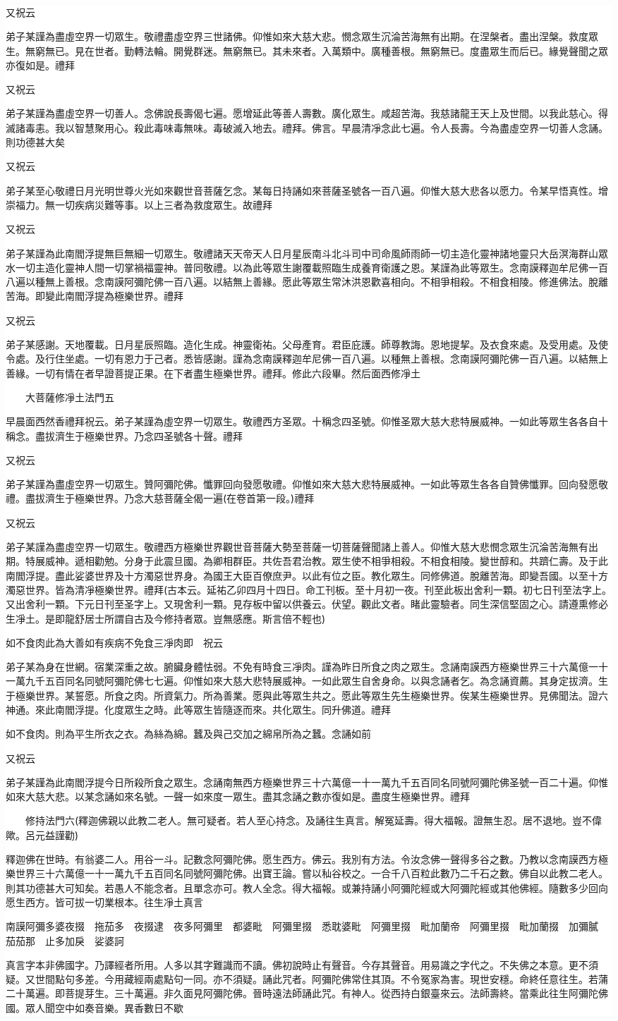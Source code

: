 又祝云

弟子某謹為盡虛空界一切眾生。敬禮盡虛空界三世諸佛。仰惟如來大慈大悲。憫念眾生沉淪苦海無有出期。在涅槃者。盡出涅槃。救度眾生。無窮無已。見在世者。勤轉法輪。開覺群迷。無窮無已。其未來者。入萬類中。廣種善根。無窮無已。度盡眾生而后已。緣覺聲聞之眾亦復如是。禮拜

又祝云

弟子某謹為盡虛空界一切善人。念佛說長壽偈七遍。愿增延此等善人壽數。廣化眾生。咸超苦海。我慈諸龍王天上及世間。以我此慈心。得滅諸毒恚。我以智慧聚用心。殺此毒味毒無味。毒破滅入地去。禮拜。佛言。早晨清凈念此七遍。令人長壽。今為盡虛空界一切善人念誦。則功德甚大矣

又祝云

弟子某至心敬禮日月光明世尊火光如來觀世音菩薩乞念。某每日持誦如來菩薩圣號各一百八遍。仰惟大慈大悲各以愿力。令某早悟真性。增崇福力。無一切疾病災難等事。以上三者為救度眾生。故禮拜

又祝云

弟子某謹為此南閻浮提無巨無細一切眾生。敬禮諸天天帝天人日月星辰南斗北斗司中司命風師雨師一切主造化靈神諸地靈只大岳溟海群山眾水一切主造化靈神人間一切掌禍福靈神。普同敬禮。以為此等眾生謝覆載照臨生成養育衛護之恩。某謹為此等眾生。念南謨釋迦牟尼佛一百八遍以種無上善根。念南謨阿彌陀佛一百八遍。以結無上善緣。愿此等眾生常沐洪恩歡喜相向。不相爭相殺。不相食相陵。修進佛法。脫離苦海。即變此南閻浮提為極樂世界。禮拜

又祝云

弟子某感謝。天地覆載。日月星辰照臨。造化生成。神靈衛祐。父母產育。君臣庇護。師尊教誨。恩地提挈。及衣食來處。及受用處。及使令處。及行住坐處。一切有恩力于己者。悉皆感謝。謹為念南謨釋迦牟尼佛一百八遍。以種無上善根。念南謨阿彌陀佛一百八遍。以結無上善緣。一切有情在者早證菩提正果。在下者盡生極樂世界。禮拜。修此六段畢。然后面西修凈土

　　大菩薩修凈土法門五

早晨面西然香禮拜祝云。弟子某謹為虛空界一切眾生。敬禮西方圣眾。十稱念四圣號。仰惟圣眾大慈大悲特展威神。一如此等眾生各各自十稱念。盡拔濟生于極樂世界。乃念四圣號各十聲。禮拜

又祝云

弟子某謹為盡虛空界一切眾生。贊阿彌陀佛。懺罪回向發愿敬禮。仰惟如來大慈大悲特展威神。一如此等眾生各各自贊佛懺罪。回向發愿敬禮。盡拔濟生于極樂世界。乃念大慈菩薩全偈一遍(在卷首第一段。)禮拜

又祝云

弟子某謹為盡虛空界一切眾生。敬禮西方極樂世界觀世音菩薩大勢至菩薩一切菩薩聲聞諸上善人。仰惟大慈大悲憫念眾生沉淪苦海無有出期。特展威神。遞相勸勉。分身于此震旦國。為卿相群臣。共佐吾君治教。眾生使不相爭相殺。不相食相陵。變世醇和。共躋仁壽。及于此南閻浮提。盡此娑婆世界及十方濁惡世界身。為國王大臣百僚庶尹。以此有位之臣。教化眾生。同修佛道。脫離苦海。即變吾國。以至十方濁惡世界。皆為清凈極樂世界。禮拜(古本云。延祐乙卯四月十四日。命工刊板。至十月初一夜。刊至此板出舍利一顆。初七日刊至法字上。又出舍利一顆。下元日刊至圣字上。又現舍利一顆。見存板中留以供養云。伏望。觀此文者。睹此靈驗者。同生深信堅固之心。請遵熏修必生凈土。是即龍舒居士所謂自古及今修持者眾。豈無感應。斯言倍不輕也)

如不食肉此為大善如有疾病不免食三凈肉即　祝云

弟子某為身在世網。宿業深重之故。腑臟身體怯弱。不免有時食三凈肉。謹為昨日所食之肉之眾生。念誦南謨西方極樂世界三十六萬億一十一萬九千五百同名同號阿彌陀佛七七遍。仰惟如來大慈大悲特展威神。一如此眾生自舍身命。以與念誦者乞。為念誦資薦。其身定拔濟。生于極樂世界。某誓愿。所食之肉。所資氣力。所為善業。愿與此等眾生共之。愿此等眾生先生極樂世界。俟某生極樂世界。見佛聞法。證六神通。來此南閻浮提。化度眾生之時。此等眾生皆隨逐而來。共化眾生。同升佛道。禮拜

如不食肉。則為平生所衣之衣。為絲為綿。蠶及與己交加之綿帛所為之蠶。念誦如前

又祝云

弟子某謹為此南閻浮提今日所殺所食之眾生。念誦南無西方極樂世界三十六萬億一十一萬九千五百同名同號阿彌陀佛圣號一百二十遍。仰惟如來大慈大悲。以某念誦如來名號。一聲一如來度一眾生。盡其念誦之數亦復如是。盡度生極樂世界。禮拜

　　修持法門六(釋迦佛親以此教二老人。無可疑者。若人至心持念。及誦往生真言。解冤延壽。得大福報。證無生忍。居不退地。豈不偉歟。呂元益謹勸)

釋迦佛在世時。有翁婆二人。用谷一斗。記數念阿彌陀佛。愿生西方。佛云。我別有方法。令汝念佛一聲得多谷之數。乃教以念南謨西方極樂世界三十六萬億一十一萬九千五百同名同號阿彌陀佛。出寶王論。嘗以秈谷校之。一合千八百粒此數乃二千石之數。佛自以此教二老人。則其功德甚大可知矣。若愚人不能念者。且單念亦可。教人全念。得大福報。或兼持誦小阿彌陀經或大阿彌陀經或其他佛經。隨數多少回向愿生西方。皆可拔一切業根本。往生凈土真言

南謨阿彌多婆夜掇　拖茄多　夜掇逮　夜多阿彌里　都婆毗　阿彌里掇　悉耽婆毗　阿彌里掇　毗加蘭帝　阿彌里掇　毗加蘭掇　加彌膩　茄茄那　止多加戾　娑婆訶

真言字本非佛國字。乃譯經者所用。人多以其字難識而不讀。佛初說時止有聲音。今存其聲音。用易識之字代之。不失佛之本意。更不須疑。又世間點句多差。今用藏經兩處點句一同。亦不須疑。誦此咒者。阿彌陀佛常住其頂。不令冤家為害。現世安穩。命終任意往生。若蒲二十萬遍。即菩提芽生。三十萬遍。非久面見阿彌陀佛。晉時遠法師誦此咒。有神人。從西持白銀臺來云。法師壽終。當乘此往生阿彌陀佛國。眾人聞空中如奏音樂。異香數日不歇
